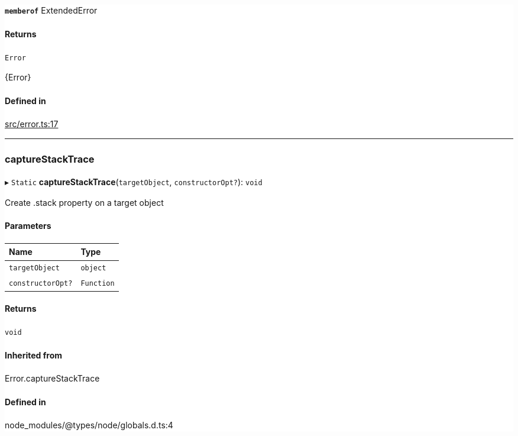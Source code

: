 **`memberof`** ExtendedError

#### Returns

`Error`

{Error}

#### Defined in

[src/error.ts:17](https://github.com/AlexXanderGrib/node-qiwi-sdk/blob/0b4e701/src/error.ts#L17)

___

### captureStackTrace

▸ `Static` **captureStackTrace**(`targetObject`, `constructorOpt?`): `void`

Create .stack property on a target object

#### Parameters

| Name | Type |
| :------ | :------ |
| `targetObject` | `object` |
| `constructorOpt?` | `Function` |

#### Returns

`void`

#### Inherited from

Error.captureStackTrace

#### Defined in

node_modules/@types/node/globals.d.ts:4
